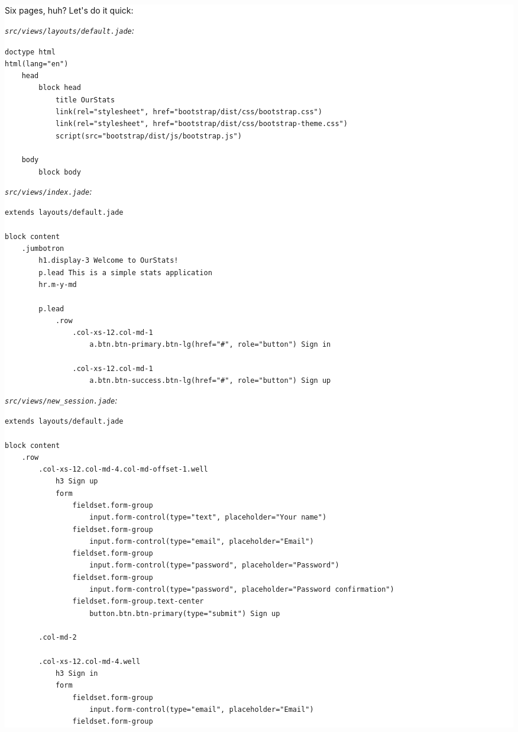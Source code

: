 Six pages, huh? Let's do it quick:

*`src/views/layouts/default.jade`:*

```jade
doctype html
html(lang="en")
    head
        block head
            title OurStats
            link(rel="stylesheet", href="bootstrap/dist/css/bootstrap.css")
            link(rel="stylesheet", href="bootstrap/dist/css/bootstrap-theme.css")
            script(src="bootstrap/dist/js/bootstrap.js")

    body
        block body
```

*`src/views/index.jade`:*

```jade
extends layouts/default.jade

block content
    .jumbotron
        h1.display-3 Welcome to OurStats!
        p.lead This is a simple stats application
        hr.m-y-md

        p.lead
            .row
                .col-xs-12.col-md-1
                    a.btn.btn-primary.btn-lg(href="#", role="button") Sign in

                .col-xs-12.col-md-1
                    a.btn.btn-success.btn-lg(href="#", role="button") Sign up
```

*`src/views/new_session.jade`:*

```jade
extends layouts/default.jade

block content
    .row
        .col-xs-12.col-md-4.col-md-offset-1.well
            h3 Sign up
            form
                fieldset.form-group
                    input.form-control(type="text", placeholder="Your name")
                fieldset.form-group
                    input.form-control(type="email", placeholder="Email")
                fieldset.form-group
                    input.form-control(type="password", placeholder="Password")
                fieldset.form-group
                    input.form-control(type="password", placeholder="Password confirmation")
                fieldset.form-group.text-center
                    button.btn.btn-primary(type="submit") Sign up

        .col-md-2

        .col-xs-12.col-md-4.well
            h3 Sign in
            form
                fieldset.form-group
                    input.form-control(type="email", placeholder="Email")
                fieldset.form-group
```